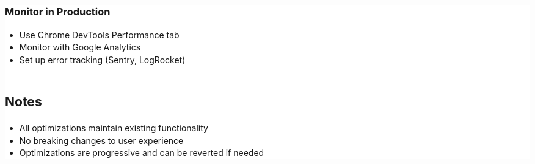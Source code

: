 ### Monitor in Production
- Use Chrome DevTools Performance tab
- Monitor with Google Analytics
- Set up error tracking (Sentry, LogRocket)

---

## Notes
- All optimizations maintain existing functionality
- No breaking changes to user experience
- Optimizations are progressive and can be reverted if needed
